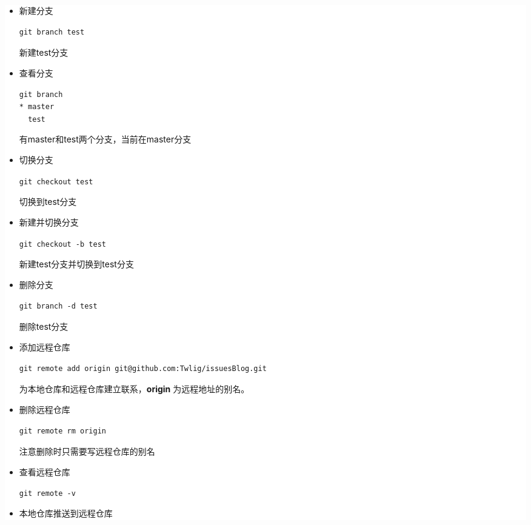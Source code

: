- 新建分支

  ```
  git branch test
  ```

  新建test分支

- 查看分支

  ```
  git branch
  * master
    test
  ```

  有master和test两个分支，当前在master分支

- 切换分支

  ```
  git checkout test
  ```

  切换到test分支

- 新建并切换分支

  ```
  git checkout -b test
  ```

  新建test分支并切换到test分支

- 删除分支

  ```
  git branch -d test
  ```

  删除test分支

- 添加远程仓库

  ```
  git remote add origin git@github.com:Twlig/issuesBlog.git
  ```

  为本地仓库和远程仓库建立联系，**origin** 为远程地址的别名。

- 删除远程仓库

  ```
  git remote rm origin
  ```

  注意删除时只需要写远程仓库的别名

- 查看远程仓库

  ```
  git remote -v
  ```

- 本地仓库推送到远程仓库

